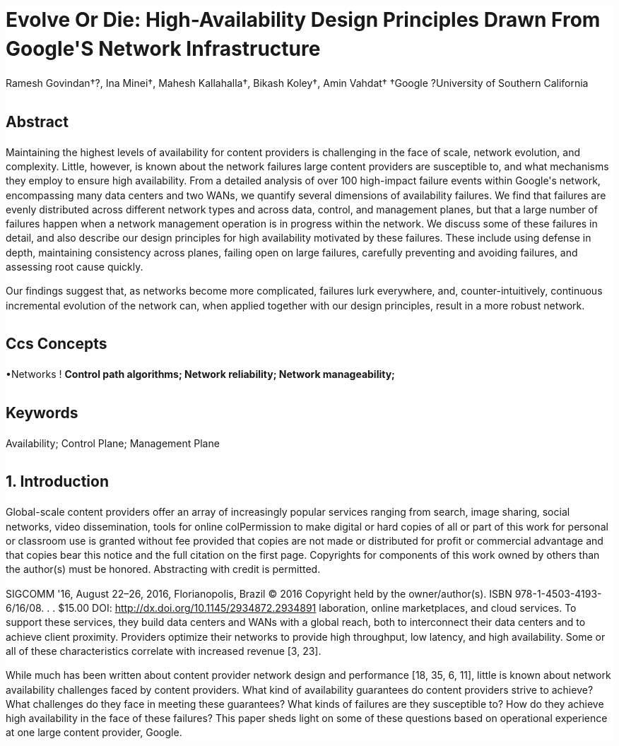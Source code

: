 # Evolve Or Die: High-Availability Design Principles Drawn From Google'S Network Infrastructure

Ramesh Govindan†?, Ina Minei†, Mahesh Kallahalla†, Bikash Koley†, Amin Vahdat†
†Google ?University of Southern California

## Abstract

Maintaining the highest levels of availability for content providers is challenging in the face of scale, network evolution, and complexity. Little, however, is known about the network failures large content providers are susceptible to, and what mechanisms they employ to ensure high availability. From a detailed analysis of over 100 high-impact failure events within Google's network, encompassing many data centers and two WANs, we quantify several dimensions of availability failures. We find that failures are evenly distributed across different network types and across data, control, and management planes, but that a large number of failures happen when a network management operation is in progress within the network. We discuss some of these failures in detail, and also describe our design principles for high availability motivated by these failures. These include using defense in depth, maintaining consistency across planes, failing open on large failures, carefully preventing and avoiding failures, and assessing root cause quickly.

Our findings suggest that, as networks become more complicated, failures lurk everywhere, and, counter-intuitively, continuous incremental evolution of the network can, when applied together with our design principles, result in a more robust network.

## Ccs Concepts

•Networks ! **Control path algorithms; Network reliability; Network manageability;**

## Keywords

Availability; Control Plane; Management Plane

## 1. Introduction

Global-scale content providers offer an array of increasingly popular services ranging from search, image sharing, social networks, video dissemination, tools for online colPermission to make digital or hard copies of all or part of this work for personal or classroom use is granted without fee provided that copies are not made or distributed for profit or commercial advantage and that copies bear this notice and the full citation on the first page. Copyrights for components of this work owned by others than the author(s) must be honored. Abstracting with credit is permitted.

SIGCOMM '16, August 22–26, 2016, Florianopolis, Brazil
© 2016 Copyright held by the owner/author(s). ISBN 978-1-4503-4193-6/16/08. . . $15.00 DOI: http://dx.doi.org/10.1145/2934872.2934891 laboration, online marketplaces, and cloud services. To support these services, they build data centers and WANs with a global reach, both to interconnect their data centers and to achieve client proximity. Providers optimize their networks to provide high throughput, low latency, and high availability. Some or all of these characteristics correlate with increased revenue [3, 23].

While much has been written about content provider network design and performance [18, 35, 6, 11], little is known about network availability challenges faced by content providers. What kind of availability guarantees do content providers strive to achieve? What challenges do they face in meeting these guarantees? What kinds of failures are they susceptible to? How do they achieve high availability in the face of these failures? This paper sheds light on some of these questions based on operational experience at one large content provider, Google.
